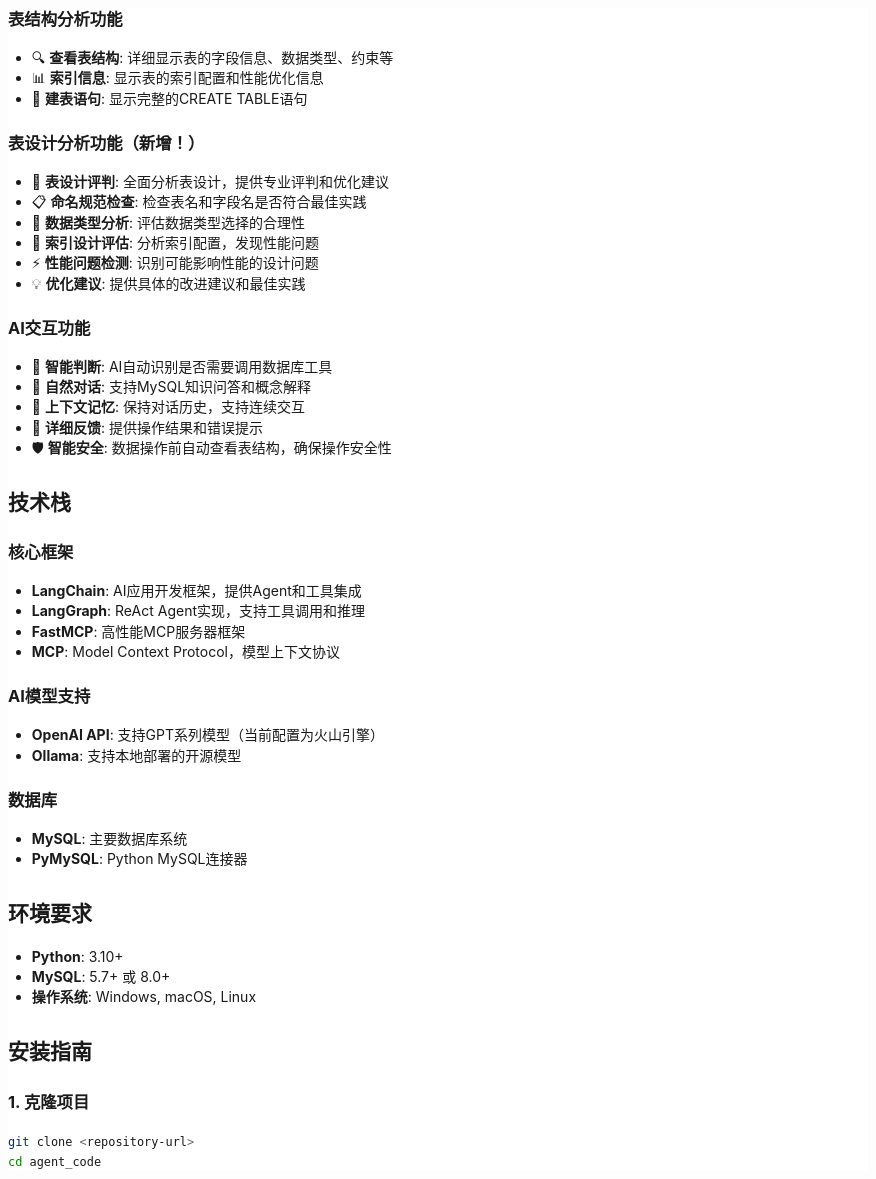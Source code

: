 ### 表结构分析功能
- 🔍 **查看表结构**: 详细显示表的字段信息、数据类型、约束等
- 📊 **索引信息**: 显示表的索引配置和性能优化信息
- 📝 **建表语句**: 显示完整的CREATE TABLE语句

### 表设计分析功能（新增！）
- 🎯 **表设计评判**: 全面分析表设计，提供专业评判和优化建议
- 📋 **命名规范检查**: 检查表名和字段名是否符合最佳实践
- 🔧 **数据类型分析**: 评估数据类型选择的合理性
- 🚀 **索引设计评估**: 分析索引配置，发现性能问题
- ⚡ **性能问题检测**: 识别可能影响性能的设计问题
- 💡 **优化建议**: 提供具体的改进建议和最佳实践

### AI交互功能
- 🧠 **智能判断**: AI自动识别是否需要调用数据库工具
- 💭 **自然对话**: 支持MySQL知识问答和概念解释
- 🔄 **上下文记忆**: 保持对话历史，支持连续交互
- 📝 **详细反馈**: 提供操作结果和错误提示
- 🛡️ **智能安全**: 数据操作前自动查看表结构，确保操作安全性

## 技术栈

### 核心框架
- **LangChain**: AI应用开发框架，提供Agent和工具集成
- **LangGraph**: ReAct Agent实现，支持工具调用和推理
- **FastMCP**: 高性能MCP服务器框架
- **MCP**: Model Context Protocol，模型上下文协议

### AI模型支持
- **OpenAI API**: 支持GPT系列模型（当前配置为火山引擎）
- **Ollama**: 支持本地部署的开源模型

### 数据库
- **MySQL**: 主要数据库系统
- **PyMySQL**: Python MySQL连接器

## 环境要求

- **Python**: 3.10+
- **MySQL**: 5.7+ 或 8.0+
- **操作系统**: Windows, macOS, Linux

## 安装指南

### 1. 克隆项目
```bash
git clone <repository-url>
cd agent_code
```

